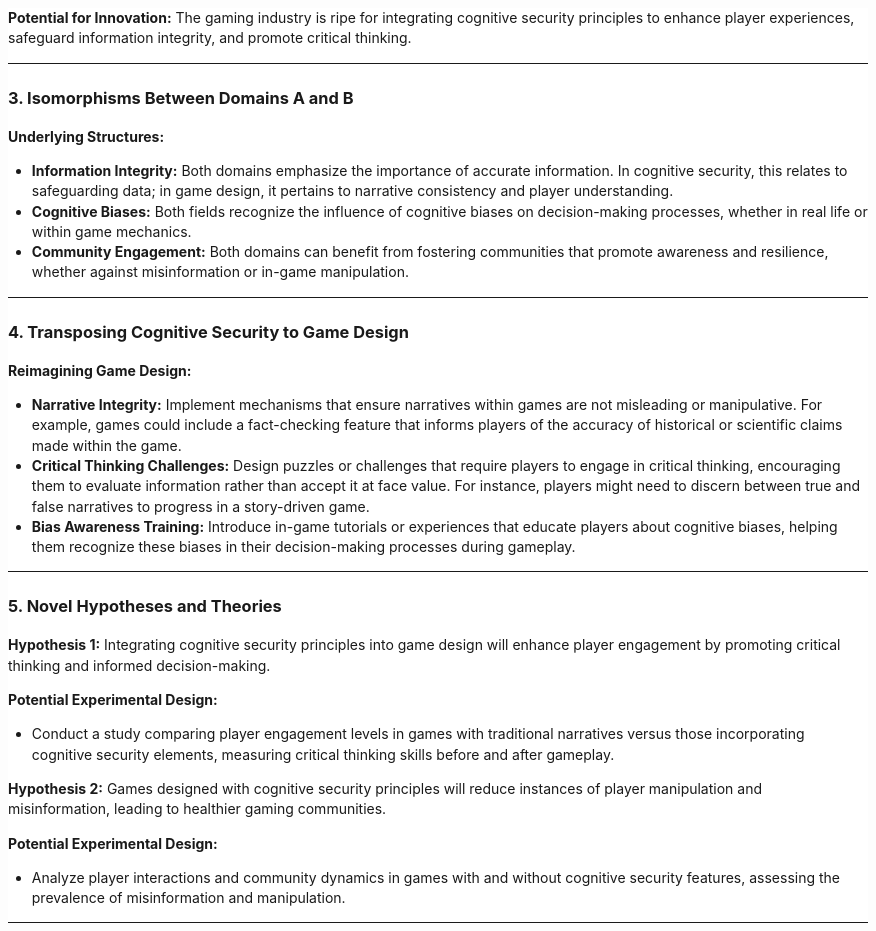 **Potential for Innovation:**
The gaming industry is ripe for integrating cognitive security principles to enhance player experiences, safeguard information integrity, and promote critical thinking.

---

### **3. Isomorphisms Between Domains A and B**

**Underlying Structures:**
- **Information Integrity:** Both domains emphasize the importance of accurate information. In cognitive security, this relates to safeguarding data; in game design, it pertains to narrative consistency and player understanding.
- **Cognitive Biases:** Both fields recognize the influence of cognitive biases on decision-making processes, whether in real life or within game mechanics.
- **Community Engagement:** Both domains can benefit from fostering communities that promote awareness and resilience, whether against misinformation or in-game manipulation.

---

### **4. Transposing Cognitive Security to Game Design**

**Reimagining Game Design:**
- **Narrative Integrity:** Implement mechanisms that ensure narratives within games are not misleading or manipulative. For example, games could include a fact-checking feature that informs players of the accuracy of historical or scientific claims made within the game.
- **Critical Thinking Challenges:** Design puzzles or challenges that require players to engage in critical thinking, encouraging them to evaluate information rather than accept it at face value. For instance, players might need to discern between true and false narratives to progress in a story-driven game.
- **Bias Awareness Training:** Introduce in-game tutorials or experiences that educate players about cognitive biases, helping them recognize these biases in their decision-making processes during gameplay.

---

### **5. Novel Hypotheses and Theories**

**Hypothesis 1:** Integrating cognitive security principles into game design will enhance player engagement by promoting critical thinking and informed decision-making. 

**Potential Experimental Design:** 
- Conduct a study comparing player engagement levels in games with traditional narratives versus those incorporating cognitive security elements, measuring critical thinking skills before and after gameplay.

**Hypothesis 2:** Games designed with cognitive security principles will reduce instances of player manipulation and misinformation, leading to healthier gaming communities.

**Potential Experimental Design:** 
- Analyze player interactions and community dynamics in games with and without cognitive security features, assessing the prevalence of misinformation and manipulation.

---
